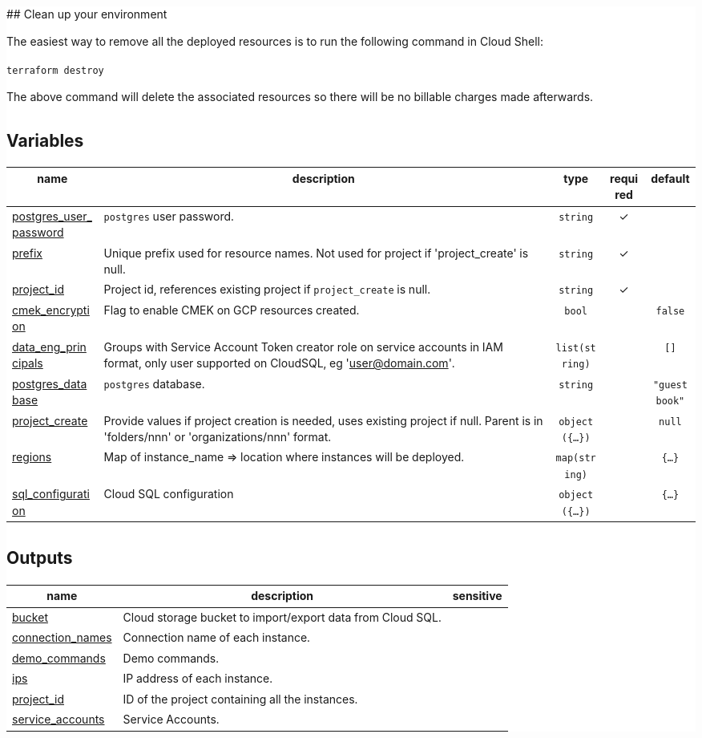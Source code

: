 
## Clean up your environment

The easiest way to remove all the deployed resources is to run the following command in Cloud Shell:
```
terraform destroy 
```

The above command will delete the associated resources so there will be no billable charges made afterwards. 




## Variables

| name | description | type | required | default |
|---|---|:---:|:---:|:---:|
| [postgres_user_password](variables.tf#L29) | `postgres` user password. | <code>string</code> | ✓ |  |
| [prefix](variables.tf#L40) | Unique prefix used for resource names. Not used for project if 'project_create' is null. | <code>string</code> | ✓ |  |
| [project_id](variables.tf#L54) | Project id, references existing project if `project_create` is null. | <code>string</code> | ✓ |  |
| [cmek_encryption](variables.tf#L17) | Flag to enable CMEK on GCP resources created. | <code>bool</code> |  | <code>false</code> |
| [data_eng_principals](variables.tf#L23) | Groups with Service Account Token creator role on service accounts in IAM format, only user supported on CloudSQL, eg 'user@domain.com'. | <code>list&#40;string&#41;</code> |  | <code>&#91;&#93;</code> |
| [postgres_database](variables.tf#L34) | `postgres` database. | <code>string</code> |  | <code>&#34;guestbook&#34;</code> |
| [project_create](variables.tf#L45) | Provide values if project creation is needed, uses existing project if null. Parent is in 'folders/nnn' or 'organizations/nnn' format. | <code title="object&#40;&#123;&#10;  billing_account_id &#61; string&#10;  parent             &#61; string&#10;&#125;&#41;">object&#40;&#123;&#8230;&#125;&#41;</code> |  | <code>null</code> |
| [regions](variables.tf#L59) | Map of instance_name => location where instances will be deployed. | <code>map&#40;string&#41;</code> |  | <code title="&#123;&#10;  primary &#61; &#34;europe-west1&#34;&#10;  replica &#61; &#34;europe-west3&#34;&#10;&#125;">&#123;&#8230;&#125;</code> |
| [sql_configuration](variables.tf#L73) | Cloud SQL configuration | <code title="object&#40;&#123;&#10;  availability_type &#61; string&#10;  database_version  &#61; string&#10;  psa_range         &#61; string&#10;  tier              &#61; string&#10;&#125;&#41;">object&#40;&#123;&#8230;&#125;&#41;</code> |  | <code title="&#123;&#10;  availability_type &#61; &#34;REGIONAL&#34;&#10;  database_version  &#61; &#34;POSTGRES_13&#34;&#10;  psa_range         &#61; &#34;10.60.0.0&#47;16&#34;&#10;  tier              &#61; &#34;db-g1-small&#34;&#10;&#125;">&#123;&#8230;&#125;</code> |

## Outputs

| name | description | sensitive |
|---|---|:---:|
| [bucket](outputs.tf#L22) | Cloud storage bucket to import/export data from Cloud SQL. |  |
| [connection_names](outputs.tf#L17) | Connection name of each instance. |  |
| [demo_commands](outputs.tf#L37) | Demo commands. |  |
| [ips](outputs.tf#L27) | IP address of each instance. |  |
| [project_id](outputs.tf#L32) | ID of the project containing all the instances. |  |
| [service_accounts](outputs.tf#L46) | Service Accounts. |  |


